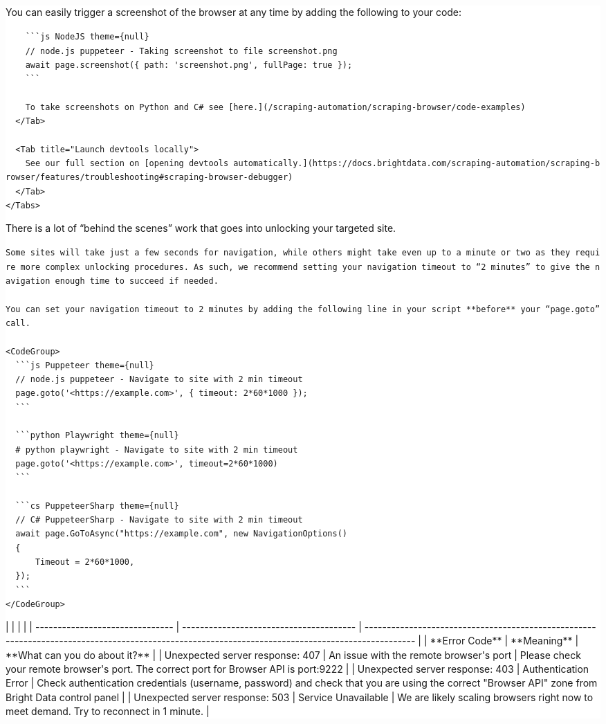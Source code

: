   <Accordion title="How can I get a screenshot of what's happening in the browser?">
    <Tabs>
      <Tab title="Triggering a screenshot">
        You can easily trigger a screenshot of the browser at any time by adding the following to your code:

        ```js NodeJS theme={null}
        // node.js puppeteer - Taking screenshot to file screenshot.png 
        await page.screenshot({ path: 'screenshot.png', fullPage: true });
        ```

        To take screenshots on Python and C# see [here.](/scraping-automation/scraping-browser/code-examples)
      </Tab>

      <Tab title="Launch devtools locally">
        See our full section on [opening devtools automatically.](https://docs.brightdata.com/scraping-automation/scraping-browser/features/troubleshooting#scraping-browser-debugger)
      </Tab>
    </Tabs>
  </Accordion>

  <Accordion title="Why does the initial navigation for certain pages take longer than others?">
    There is a lot of “behind the scenes” work that goes into unlocking your targeted site.

    Some sites will take just a few seconds for navigation, while others might take even up to a minute or two as they require more complex unlocking procedures. As such, we recommend setting your navigation timeout to “2 minutes” to give the navigation enough time to succeed if needed.

    You can set your navigation timeout to 2 minutes by adding the following line in your script **before** your “page.goto” call.

    <CodeGroup>
      ```js Puppeteer theme={null}
      // node.js puppeteer - Navigate to site with 2 min timeout  
      page.goto('<https://example.com>', { timeout: 2*60*1000 });  
      ```

      ```python Playwright theme={null}
      # python playwright - Navigate to site with 2 min timeout   
      page.goto('<https://example.com>', timeout=2*60*1000)  
      ```

      ```cs PuppeteerSharp theme={null}
      // C# PuppeteerSharp - Navigate to site with 2 min timeout   
      await page.GoToAsync("https://example.com", new NavigationOptions()  
      {  
          Timeout = 2*60*1000,  
      });
      ```
    </CodeGroup>
  </Accordion>

  <Accordion title="What are the most Common Error codes?">
    |                                 |                                         |                                                                                                                                                  |
    | ------------------------------- | --------------------------------------- | ------------------------------------------------------------------------------------------------------------------------------------------------ |
    | **Error Code**                  | **Meaning**                             | **What can you do about it?**                                                                                                                    |
    | Unexpected server response: 407 | An issue with the remote browser's port | Please check your remote browser's port.  The correct port for Browser API is port:9222                                                          |
    | Unexpected server response: 403 | Authentication Error                    | Check authentication credentials (username, password) and check that you are using the correct "Browser API" zone from Bright Data control panel |
    | Unexpected server response: 503 | Service Unavailable                     | We are likely scaling browsers right now to meet demand. Try to reconnect in 1 minute.                                                           |
  </Accordion>
